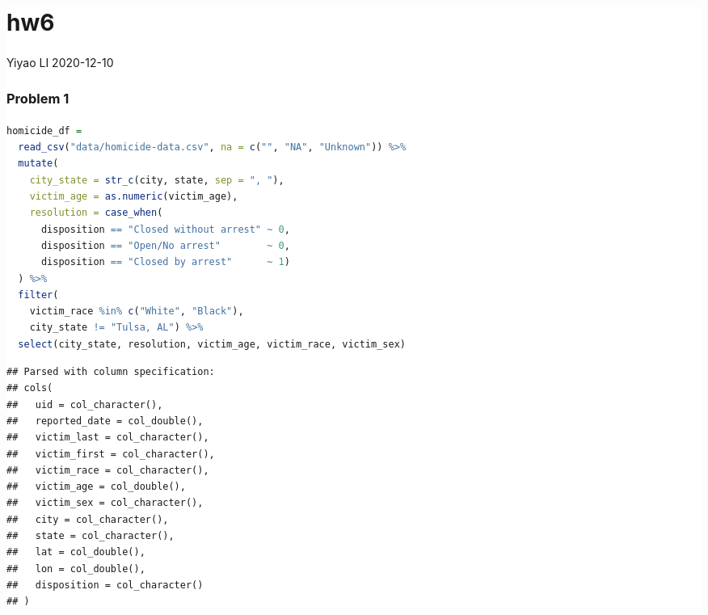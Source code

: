 hw6
================
Yiyao LI
2020-12-10

### Problem 1

``` r
homicide_df = 
  read_csv("data/homicide-data.csv", na = c("", "NA", "Unknown")) %>% 
  mutate(
    city_state = str_c(city, state, sep = ", "),
    victim_age = as.numeric(victim_age),
    resolution = case_when(
      disposition == "Closed without arrest" ~ 0,
      disposition == "Open/No arrest"        ~ 0,
      disposition == "Closed by arrest"      ~ 1)
  ) %>% 
  filter(
    victim_race %in% c("White", "Black"),
    city_state != "Tulsa, AL") %>% 
  select(city_state, resolution, victim_age, victim_race, victim_sex)
```

    ## Parsed with column specification:
    ## cols(
    ##   uid = col_character(),
    ##   reported_date = col_double(),
    ##   victim_last = col_character(),
    ##   victim_first = col_character(),
    ##   victim_race = col_character(),
    ##   victim_age = col_double(),
    ##   victim_sex = col_character(),
    ##   city = col_character(),
    ##   state = col_character(),
    ##   lat = col_double(),
    ##   lon = col_double(),
    ##   disposition = col_character()
    ## )
